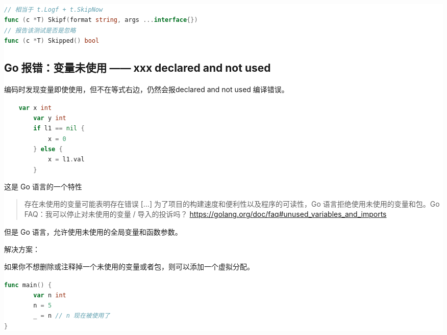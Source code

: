 ```go
// 相当于 t.Logf + t.SkipNow
func (c *T) Skipf(format string, args ...interface{})
// 报告该测试是否是忽略
func (c *T) Skipped() bool

```


## Go 报错：变量未使用 —— xxx declared and not used

编码时发现变量即使使用，但不在等式右边，仍然会报declared and not used 编译错误。
```go
	var x int
		var y int
		if l1 == nil {
			x = 0
		} else {
			x = l1.val
		}
```

这是 Go 语言的一个特性

> 存在未使用的变量可能表明存在错误 […] 为了项目的构建速度和便利性以及程序的可读性，Go 语言拒绝使用未使用的变量和包。Go FAQ：我可以停止对未使用的变量 / 导入的投诉吗？
https://golang.org/doc/faq#unused_variables_and_imports

但是 Go 语言，允许使用未使用的全局变量和函数参数。

解决方案：

如果你不想删除或注释掉一个未使用的变量或者包，则可以添加一个虚拟分配。

```go
func main() {
        var n int
        n = 5
        _ = n // n 现在被使用了
}
```